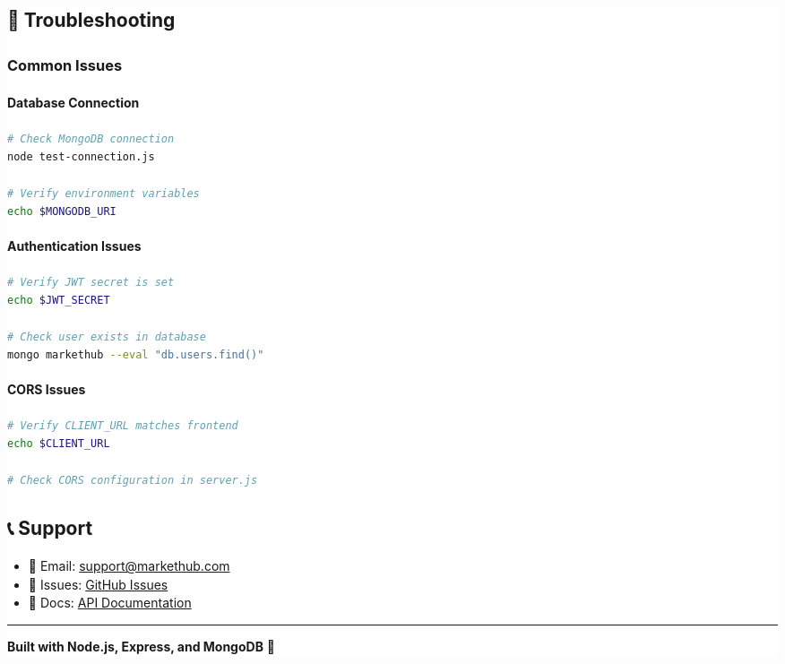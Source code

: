 ## 🚨 Troubleshooting

### Common Issues

#### Database Connection
```bash
# Check MongoDB connection
node test-connection.js

# Verify environment variables
echo $MONGODB_URI
```

#### Authentication Issues
```bash
# Verify JWT secret is set
echo $JWT_SECRET

# Check user exists in database
mongo markethub --eval "db.users.find()"
```

#### CORS Issues
```bash
# Verify CLIENT_URL matches frontend
echo $CLIENT_URL

# Check CORS configuration in server.js
```

## 📞 Support

- 📧 Email: support@markethub.com
- 🐛 Issues: [GitHub Issues](https://github.com/TouatiInes/-MarketHub-e-commerce/issues)
- 📖 Docs: [API Documentation](./API_DOCS.md)

---

**Built with Node.js, Express, and MongoDB** 🚀

